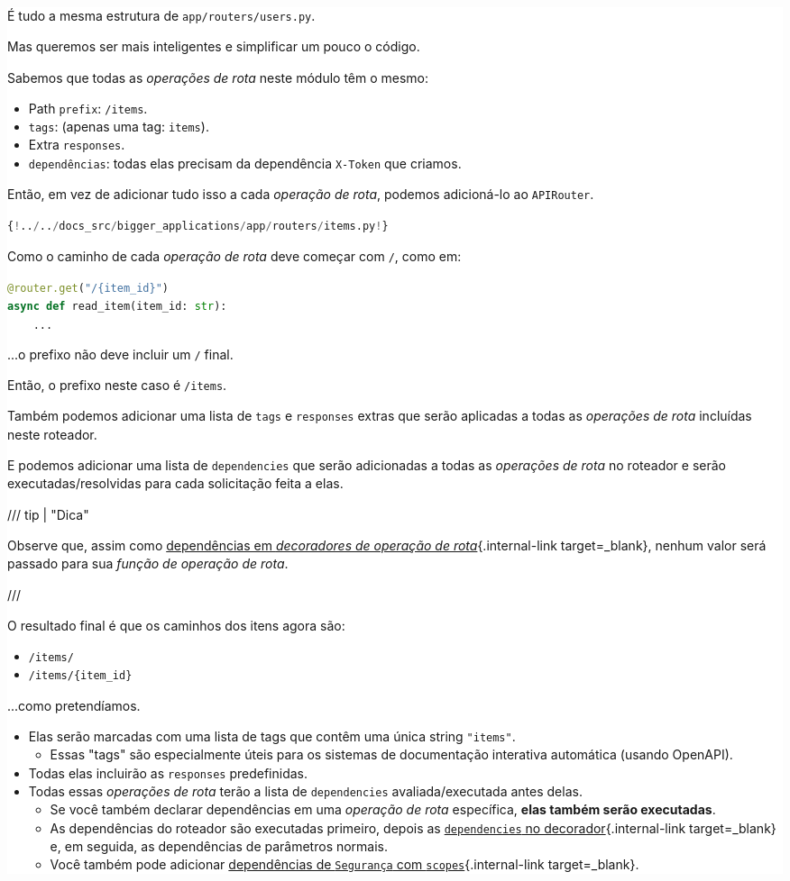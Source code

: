 É tudo a mesma estrutura de `app/routers/users.py`.

Mas queremos ser mais inteligentes e simplificar um pouco o código.

Sabemos que todas as _operações de rota_ neste módulo têm o mesmo:

- Path `prefix`: `/items`.
- `tags`: (apenas uma tag: `items`).
- Extra `responses`.
- `dependências`: todas elas precisam da dependência `X-Token` que criamos.

Então, em vez de adicionar tudo isso a cada _operação de rota_, podemos adicioná-lo ao `APIRouter`.

```Python hl_lines="5-10  16  21" title="app/routers/items.py"
{!../../docs_src/bigger_applications/app/routers/items.py!}
```

Como o caminho de cada _operação de rota_ deve começar com `/`, como em:

```Python hl_lines="1"
@router.get("/{item_id}")
async def read_item(item_id: str):
    ...
```

...o prefixo não deve incluir um `/` final.

Então, o prefixo neste caso é `/items`.

Também podemos adicionar uma lista de `tags` e `responses` extras que serão aplicadas a todas as _operações de rota_ incluídas neste roteador.

E podemos adicionar uma lista de `dependencies` que serão adicionadas a todas as _operações de rota_ no roteador e serão executadas/resolvidas para cada solicitação feita a elas.

/// tip | "Dica"

Observe que, assim como [dependências em _decoradores de operação de rota_](dependencies/dependencies-in-path-operation-decorators.md){.internal-link target=\_blank}, nenhum valor será passado para sua _função de operação de rota_.

///

O resultado final é que os caminhos dos itens agora são:

- `/items/`
- `/items/{item_id}`

...como pretendíamos.

- Elas serão marcadas com uma lista de tags que contêm uma única string `"items"`.
  - Essas "tags" são especialmente úteis para os sistemas de documentação interativa automática (usando OpenAPI).
- Todas elas incluirão as `responses` predefinidas.
- Todas essas _operações de rota_ terão a lista de `dependencies` avaliada/executada antes delas.
  - Se você também declarar dependências em uma _operação de rota_ específica, **elas também serão executadas**.
  - As dependências do roteador são executadas primeiro, depois as [`dependencies` no decorador](dependencies/dependencies-in-path-operation-decorators.md){.internal-link target=\_blank} e, em seguida, as dependências de parâmetros normais.
  - Você também pode adicionar [dependências de `Segurança` com `scopes`](../advanced/security/oauth2-scopes.md){.internal-link target=\_blank}.

